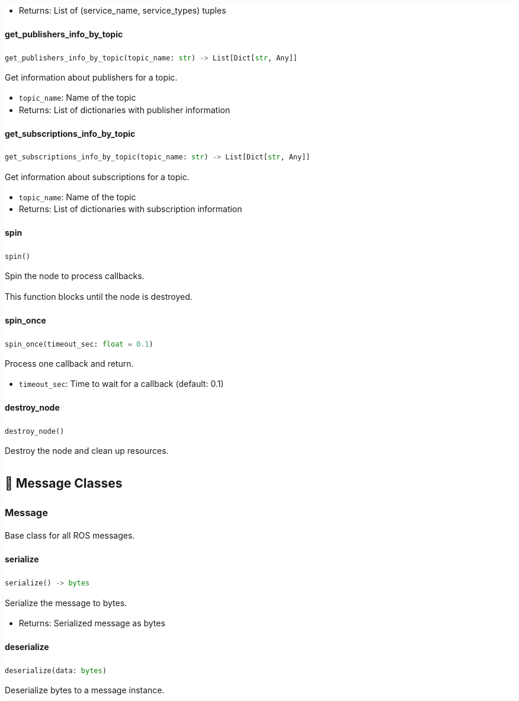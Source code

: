 - Returns: List of (service_name, service_types) tuples

#### get_publishers_info_by_topic
```python
get_publishers_info_by_topic(topic_name: str) -> List[Dict[str, Any]]
```
Get information about publishers for a topic.

- `topic_name`: Name of the topic
- Returns: List of dictionaries with publisher information

#### get_subscriptions_info_by_topic
```python
get_subscriptions_info_by_topic(topic_name: str) -> List[Dict[str, Any]]
```
Get information about subscriptions for a topic.

- `topic_name`: Name of the topic
- Returns: List of dictionaries with subscription information

#### spin
```python
spin()
```
Spin the node to process callbacks.

This function blocks until the node is destroyed.

#### spin_once
```python
spin_once(timeout_sec: float = 0.1)
```
Process one callback and return.

- `timeout_sec`: Time to wait for a callback (default: 0.1)

#### destroy_node
```python
destroy_node()
```
Destroy the node and clean up resources.

## 📨 Message Classes

### Message
Base class for all ROS messages.

#### serialize
```python
serialize() -> bytes
```
Serialize the message to bytes.

- Returns: Serialized message as bytes

#### deserialize
```python
deserialize(data: bytes)
```
Deserialize bytes to a message instance.
